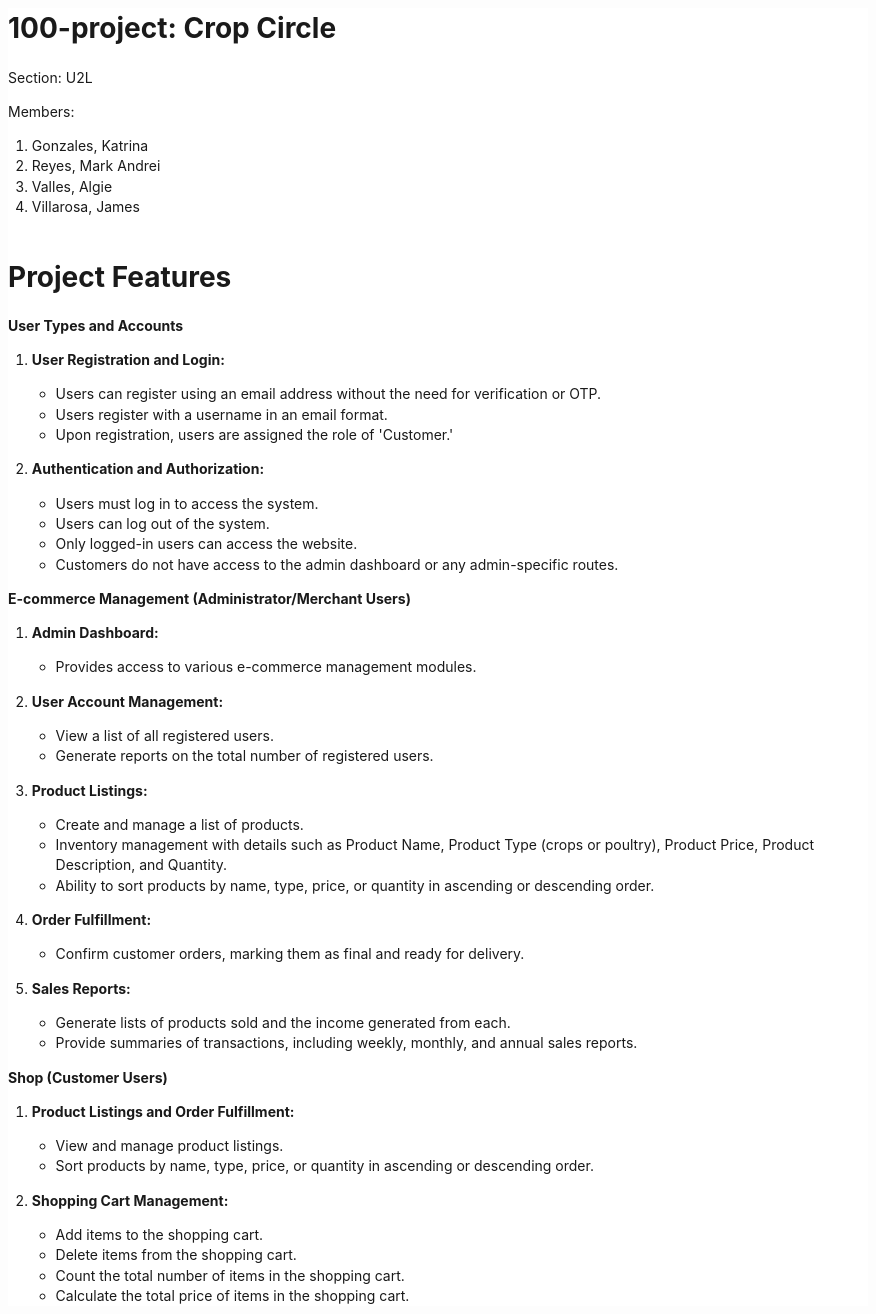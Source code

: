 # 100-project: Crop Circle
Section: U2L

Members:
  1. Gonzales, Katrina
  2. Reyes, Mark Andrei
  3. Valles, Algie
  4. Villarosa, James

# Project Features
**User Types and Accounts**
1. **User Registration and Login:**
    - Users can register using an email address without the need for verification or OTP.
    - Users register with a username in an email format.
    - Upon registration, users are assigned the role of 'Customer.'

2. **Authentication and Authorization:**
    - Users must log in to access the system.
    - Users can log out of the system.
    - Only logged-in users can access the website.
    - Customers do not have access to the admin dashboard or any admin-specific routes.

**E-commerce Management (Administrator/Merchant Users)**
1. **Admin Dashboard:**
    - Provides access to various e-commerce management modules.

2. **User Account Management:**
    - View a list of all registered users.
    - Generate reports on the total number of registered users.

3. **Product Listings:**
    - Create and manage a list of products.
    - Inventory management with details such as Product Name, Product Type (crops or poultry), Product Price, Product Description, and Quantity.
    - Ability to sort products by name, type, price, or quantity in ascending or descending order.

4. **Order Fulfillment:**
    - Confirm customer orders, marking them as final and ready for delivery.

5. **Sales Reports:**
    - Generate lists of products sold and the income generated from each.
    - Provide summaries of transactions, including weekly, monthly, and annual sales reports.

**Shop (Customer Users)**
1. **Product Listings and Order Fulfillment:**
    - View and manage product listings.
    - Sort products by name, type, price, or quantity in ascending or descending order.

2. **Shopping Cart Management:**
    - Add items to the shopping cart.
    - Delete items from the shopping cart.
    - Count the total number of items in the shopping cart.
    - Calculate the total price of items in the shopping cart.
